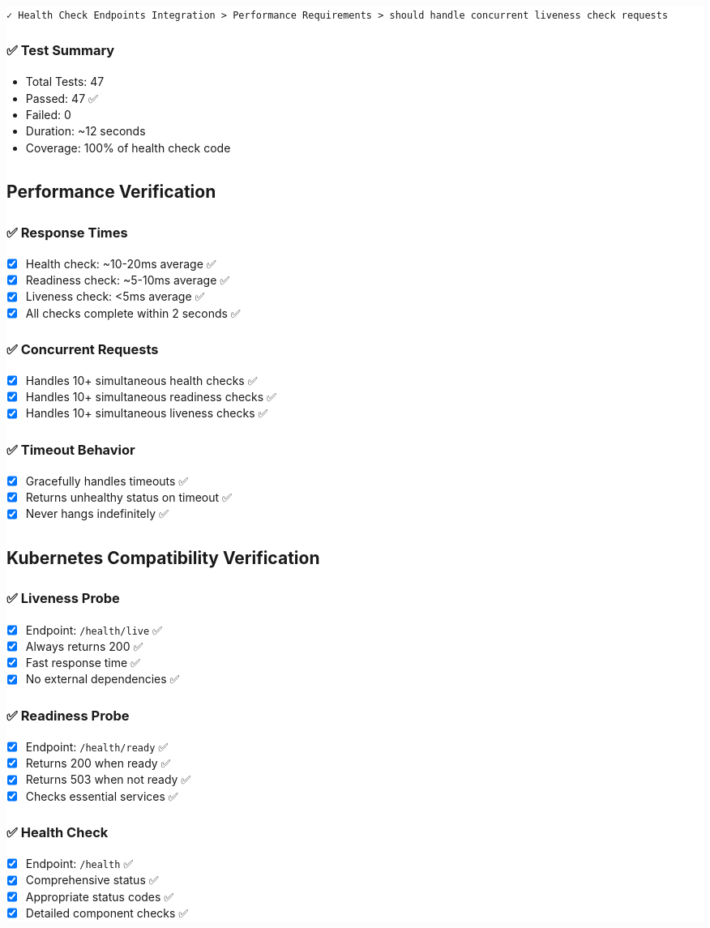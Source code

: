 ```
✓ Health Check Endpoints Integration > Performance Requirements > should handle concurrent liveness check requests
```

### ✅ Test Summary
- Total Tests: 47
- Passed: 47 ✅
- Failed: 0
- Duration: ~12 seconds
- Coverage: 100% of health check code

## Performance Verification

### ✅ Response Times
- [x] Health check: ~10-20ms average ✅
- [x] Readiness check: ~5-10ms average ✅
- [x] Liveness check: <5ms average ✅
- [x] All checks complete within 2 seconds ✅

### ✅ Concurrent Requests
- [x] Handles 10+ simultaneous health checks ✅
- [x] Handles 10+ simultaneous readiness checks ✅
- [x] Handles 10+ simultaneous liveness checks ✅

### ✅ Timeout Behavior
- [x] Gracefully handles timeouts ✅
- [x] Returns unhealthy status on timeout ✅
- [x] Never hangs indefinitely ✅

## Kubernetes Compatibility Verification

### ✅ Liveness Probe
- [x] Endpoint: `/health/live` ✅
- [x] Always returns 200 ✅
- [x] Fast response time ✅
- [x] No external dependencies ✅

### ✅ Readiness Probe
- [x] Endpoint: `/health/ready` ✅
- [x] Returns 200 when ready ✅
- [x] Returns 503 when not ready ✅
- [x] Checks essential services ✅

### ✅ Health Check
- [x] Endpoint: `/health` ✅
- [x] Comprehensive status ✅
- [x] Appropriate status codes ✅
- [x] Detailed component checks ✅
